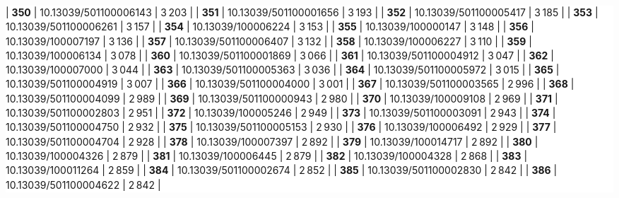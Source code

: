 | **350** | 10.13039/501100006143 | 3 203                |
| **351** | 10.13039/501100001656 | 3 193                |
| **352** | 10.13039/501100005417 | 3 185                |
| **353** | 10.13039/501100006261 | 3 157                |
| **354** | 10.13039/100006224    | 3 153                |
| **355** | 10.13039/100000147    | 3 148                |
| **356** | 10.13039/100007197    | 3 136                |
| **357** | 10.13039/501100006407 | 3 132                |
| **358** | 10.13039/100006227    | 3 110                |
| **359** | 10.13039/100006134    | 3 078                |
| **360** | 10.13039/501100001869 | 3 066                |
| **361** | 10.13039/501100004912 | 3 047                |
| **362** | 10.13039/100007000    | 3 044                |
| **363** | 10.13039/501100005363 | 3 036                |
| **364** | 10.13039/501100005972 | 3 015                |
| **365** | 10.13039/501100004919 | 3 007                |
| **366** | 10.13039/501100004000 | 3 001                |
| **367** | 10.13039/501100003565 | 2 996                |
| **368** | 10.13039/501100004099 | 2 989                |
| **369** | 10.13039/501100000943 | 2 980                |
| **370** | 10.13039/100009108    | 2 969                |
| **371** | 10.13039/501100002803 | 2 951                |
| **372** | 10.13039/100005246    | 2 949                |
| **373** | 10.13039/501100003091 | 2 943                |
| **374** | 10.13039/501100004750 | 2 932                |
| **375** | 10.13039/501100005153 | 2 930                |
| **376** | 10.13039/100006492    | 2 929                |
| **377** | 10.13039/501100004704 | 2 928                |
| **378** | 10.13039/100007397    | 2 892                |
| **379** | 10.13039/100014717    | 2 892                |
| **380** | 10.13039/100004326    | 2 879                |
| **381** | 10.13039/100006445    | 2 879                |
| **382** | 10.13039/100004328    | 2 868                |
| **383** | 10.13039/100011264    | 2 859                |
| **384** | 10.13039/501100002674 | 2 852                |
| **385** | 10.13039/501100002830 | 2 842                |
| **386** | 10.13039/501100004622 | 2 842                |